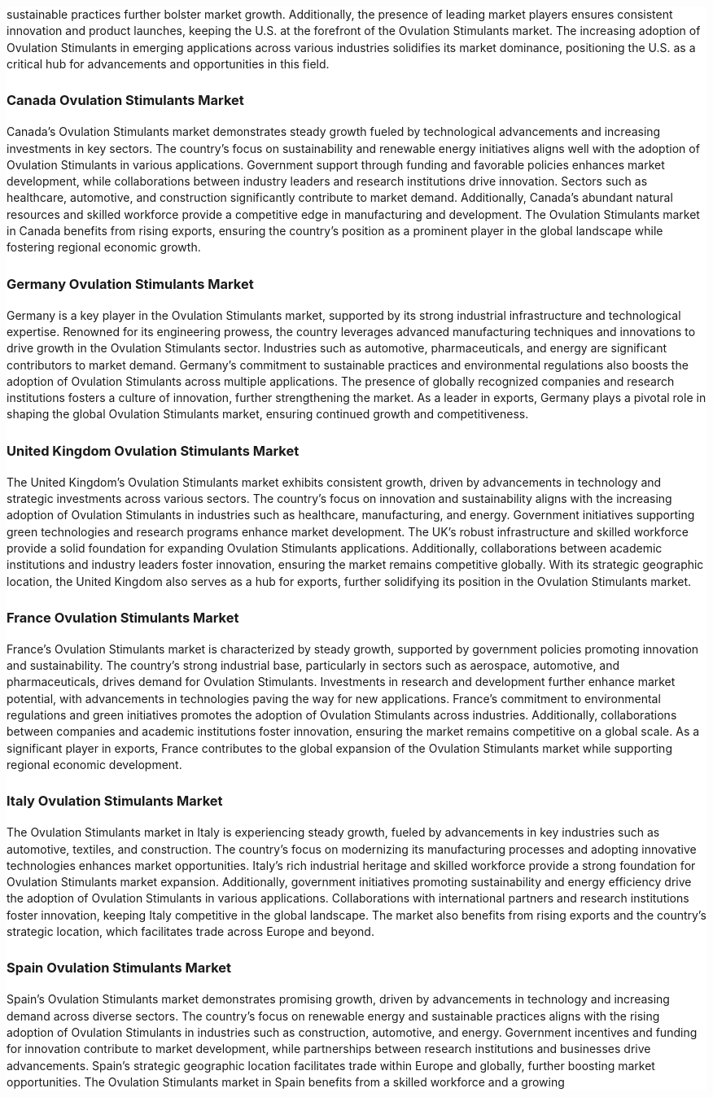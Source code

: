 sustainable practices further bolster market growth. Additionally, the presence of leading market players ensures consistent innovation and product launches, keeping the U.S. at the forefront of the Ovulation Stimulants market. The increasing adoption of Ovulation Stimulants in emerging applications across various industries solidifies its market dominance, positioning the U.S. as a critical hub for advancements and opportunities in this field.</p><h3>Canada Ovulation Stimulants Market</h3><p>Canada&rsquo;s Ovulation Stimulants market demonstrates steady growth fueled by technological advancements and increasing investments in key sectors. The country&rsquo;s focus on sustainability and renewable energy initiatives aligns well with the adoption of Ovulation Stimulants in various applications. Government support through funding and favorable policies enhances market development, while collaborations between industry leaders and research institutions drive innovation. Sectors such as healthcare, automotive, and construction significantly contribute to market demand. Additionally, Canada&rsquo;s abundant natural resources and skilled workforce provide a competitive edge in manufacturing and development. The Ovulation Stimulants market in Canada benefits from rising exports, ensuring the country&rsquo;s position as a prominent player in the global landscape while fostering regional economic growth.</p><h3>Germany Ovulation Stimulants Market</h3><p>Germany is a key player in the Ovulation Stimulants market, supported by its strong industrial infrastructure and technological expertise. Renowned for its engineering prowess, the country leverages advanced manufacturing techniques and innovations to drive growth in the Ovulation Stimulants sector. Industries such as automotive, pharmaceuticals, and energy are significant contributors to market demand. Germany&rsquo;s commitment to sustainable practices and environmental regulations also boosts the adoption of Ovulation Stimulants across multiple applications. The presence of globally recognized companies and research institutions fosters a culture of innovation, further strengthening the market. As a leader in exports, Germany plays a pivotal role in shaping the global Ovulation Stimulants market, ensuring continued growth and competitiveness.</p><h3>United Kingdom Ovulation Stimulants Market</h3><p>The United Kingdom&rsquo;s Ovulation Stimulants market exhibits consistent growth, driven by advancements in technology and strategic investments across various sectors. The country&rsquo;s focus on innovation and sustainability aligns with the increasing adoption of Ovulation Stimulants in industries such as healthcare, manufacturing, and energy. Government initiatives supporting green technologies and research programs enhance market development. The UK&rsquo;s robust infrastructure and skilled workforce provide a solid foundation for expanding Ovulation Stimulants applications. Additionally, collaborations between academic institutions and industry leaders foster innovation, ensuring the market remains competitive globally. With its strategic geographic location, the United Kingdom also serves as a hub for exports, further solidifying its position in the Ovulation Stimulants market.</p><h3>France Ovulation Stimulants Market</h3><p>France&rsquo;s Ovulation Stimulants market is characterized by steady growth, supported by government policies promoting innovation and sustainability. The country&rsquo;s strong industrial base, particularly in sectors such as aerospace, automotive, and pharmaceuticals, drives demand for Ovulation Stimulants. Investments in research and development further enhance market potential, with advancements in technologies paving the way for new applications. France&rsquo;s commitment to environmental regulations and green initiatives promotes the adoption of Ovulation Stimulants across industries. Additionally, collaborations between companies and academic institutions foster innovation, ensuring the market remains competitive on a global scale. As a significant player in exports, France contributes to the global expansion of the Ovulation Stimulants market while supporting regional economic development.</p><h3>Italy Ovulation Stimulants Market</h3><p>The Ovulation Stimulants market in Italy is experiencing steady growth, fueled by advancements in key industries such as automotive, textiles, and construction. The country&rsquo;s focus on modernizing its manufacturing processes and adopting innovative technologies enhances market opportunities. Italy&rsquo;s rich industrial heritage and skilled workforce provide a strong foundation for Ovulation Stimulants market expansion. Additionally, government initiatives promoting sustainability and energy efficiency drive the adoption of Ovulation Stimulants in various applications. Collaborations with international partners and research institutions foster innovation, keeping Italy competitive in the global landscape. The market also benefits from rising exports and the country&rsquo;s strategic location, which facilitates trade across Europe and beyond.</p><h3>Spain Ovulation Stimulants Market</h3><p>Spain&rsquo;s Ovulation Stimulants market demonstrates promising growth, driven by advancements in technology and increasing demand across diverse sectors. The country&rsquo;s focus on renewable energy and sustainable practices aligns with the rising adoption of Ovulation Stimulants in industries such as construction, automotive, and energy. Government incentives and funding for innovation contribute to market development, while partnerships between research institutions and businesses drive advancements. Spain&rsquo;s strategic geographic location facilitates trade within Europe and globally, further boosting market opportunities. The Ovulation Stimulants market in Spain benefits from a skilled workforce and a growing